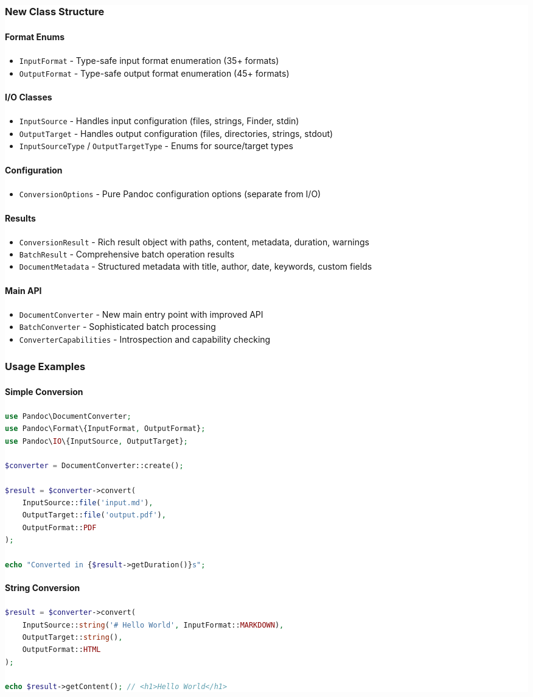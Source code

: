 ### New Class Structure

#### Format Enums
- `InputFormat` - Type-safe input format enumeration (35+ formats)
- `OutputFormat` - Type-safe output format enumeration (45+ formats)

#### I/O Classes
- `InputSource` - Handles input configuration (files, strings, Finder, stdin)
- `OutputTarget` - Handles output configuration (files, directories, strings, stdout)
- `InputSourceType` / `OutputTargetType` - Enums for source/target types

#### Configuration
- `ConversionOptions` - Pure Pandoc configuration options (separate from I/O)

#### Results
- `ConversionResult` - Rich result object with paths, content, metadata, duration, warnings
- `BatchResult` - Comprehensive batch operation results
- `DocumentMetadata` - Structured metadata with title, author, date, keywords, custom fields

#### Main API
- `DocumentConverter` - New main entry point with improved API
- `BatchConverter` - Sophisticated batch processing
- `ConverterCapabilities` - Introspection and capability checking

### Usage Examples

#### Simple Conversion
```php
use Pandoc\DocumentConverter;
use Pandoc\Format\{InputFormat, OutputFormat};
use Pandoc\IO\{InputSource, OutputTarget};

$converter = DocumentConverter::create();

$result = $converter->convert(
    InputSource::file('input.md'),
    OutputTarget::file('output.pdf'),
    OutputFormat::PDF
);

echo "Converted in {$result->getDuration()}s";
```

#### String Conversion
```php
$result = $converter->convert(
    InputSource::string('# Hello World', InputFormat::MARKDOWN),
    OutputTarget::string(),
    OutputFormat::HTML
);

echo $result->getContent(); // <h1>Hello World</h1>
```
